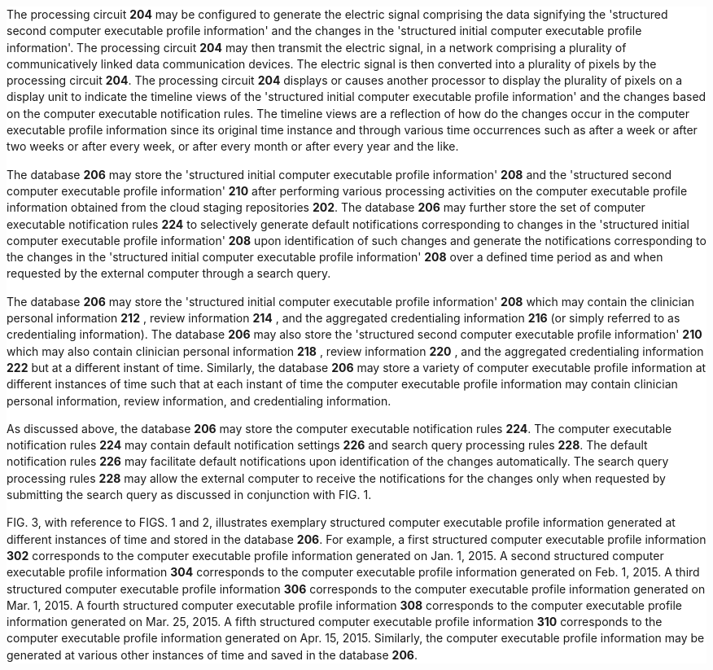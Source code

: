 The processing circuit **204** may be configured to generate the electric signal comprising the data signifying the 'structured second computer executable profile information' and the changes in the 'structured initial computer executable profile information'. The processing circuit **204** may then transmit the electric signal, in a network comprising a plurality of communicatively linked data communication devices. The electric signal is then converted into a plurality of pixels by the processing circuit **204**. The processing circuit **204** displays or causes another processor to display the plurality of pixels on a display unit to indicate the timeline views of the 'structured initial computer executable profile information' and the changes based on the computer executable notification rules. The timeline views are a reflection of how do the changes occur in the computer executable profile information since its original time instance and through various time occurrences such as after a week or after two weeks or after every week, or after every month or after every year and the like.

The database **206** may store the 'structured initial computer executable profile information' **208** and the 'structured second computer executable profile information' **210** after performing various processing activities on the computer executable profile information obtained from the cloud staging repositories **202**. The database **206** may further store the set of computer executable notification rules **224** to selectively generate default notifications corresponding to changes in the 'structured initial computer executable profile information' **208** upon identification of such changes and generate the notifications corresponding to the changes in the 'structured initial computer executable profile information' **208** over a defined time period as and when requested by the external computer through a search query.

The database **206** may store the 'structured initial computer executable profile information' **208** which may contain the clinician personal information **212** , review information **214** , and the aggregated credentialing information **216** (or simply referred to as credentialing information). The database **206** may also store the 'structured second computer executable profile information' **210** which may also contain clinician personal information **218** , review information **220** , and the aggregated credentialing information **222** but at a different instant of time. Similarly, the database **206** may store a variety of computer executable profile information at different instances of time such that at each instant of time the computer executable profile information may contain clinician personal information, review information, and credentialing information.

As discussed above, the database **206** may store the computer executable notification rules **224**. The computer executable notification rules **224** may contain default notification settings **226** and search query processing rules **228**. The default notification rules **226** may facilitate default notifications upon identification of the changes automatically. The search query processing rules **228** may allow the external computer to receive the notifications for the changes only when requested by submitting the search query as discussed in conjunction with FIG. 1.

FIG. 3, with reference to FIGS. 1 and 2, illustrates exemplary structured computer executable profile information generated at different instances of time and stored in the database **206**. For example, a first structured computer executable profile information **302** corresponds to the computer executable profile information generated on Jan. 1, 2015. A second structured computer executable profile information **304** corresponds to the computer executable profile information generated on Feb. 1, 2015. A third structured computer executable profile information **306** corresponds to the computer executable profile information generated on Mar. 1, 2015. A fourth structured computer executable profile information **308** corresponds to the computer executable profile information generated on Mar. 25, 2015. A fifth structured computer executable profile information **310** corresponds to the computer executable profile information generated on Apr. 15, 2015. Similarly, the computer executable profile information may be generated at various other instances of time and saved in the database **206**.
